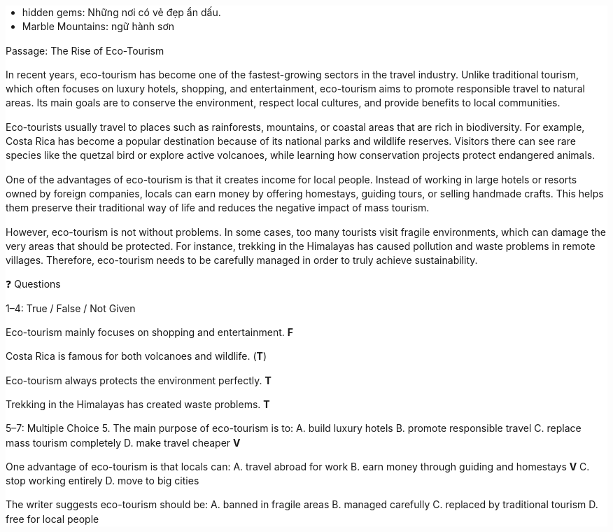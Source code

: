 - hidden gems: Những nơi có vẻ đẹp ẩn dấu.
- Marble Mountains: ngữ hành sơn



Passage: The Rise of Eco-Tourism 

In recent years, eco-tourism has become one of the fastest-growing sectors in the travel industry. Unlike traditional tourism, which often focuses on luxury hotels, shopping, and entertainment, eco-tourism aims to promote responsible travel to natural areas. Its main goals are to conserve the environment, respect local cultures, and provide benefits to local communities. 

Eco-tourists usually travel to places such as rainforests, mountains, or coastal areas that are rich in biodiversity. For example, Costa Rica has become a popular destination because of its national parks and wildlife reserves. Visitors there can see rare species like the quetzal bird or explore active volcanoes, while learning how conservation projects protect endangered animals. 

One of the advantages of eco-tourism is that it creates income for local people. Instead of working in large hotels or resorts owned by foreign companies, locals can earn money by offering homestays, guiding tours, or selling handmade crafts. This helps them preserve their traditional way of life and reduces the negative impact of mass tourism. 

However, eco-tourism is not without problems. In some cases, too many tourists visit fragile environments, which can damage the very areas that should be protected. For instance, trekking in the Himalayas has caused pollution and waste problems in remote villages. Therefore, eco-tourism needs to be carefully managed in order to truly achieve sustainability. 

 

❓ Questions 

1–4: True / False / Not Given 

Eco-tourism mainly focuses on shopping and entertainment.  **F**

Costa Rica is famous for both volcanoes and wildlife. (**T**)

Eco-tourism always protects the environment perfectly.  **T**

Trekking in the Himalayas has created waste problems.  **T**

5–7: Multiple Choice 
 5. The main purpose of eco-tourism is to: 
 A. build luxury hotels 
 B. promote responsible travel 
 C. replace mass tourism completely 
 D. make travel cheaper **V**

One advantage of eco-tourism is that locals can: 
 A. travel abroad for work 
 B. earn money through guiding and homestays **V**
 C. stop working entirely 
 D. move to big cities 

The writer suggests eco-tourism should be: 
 A. banned in fragile areas 
 B. managed carefully 
 C. replaced by traditional tourism 
 D. free for local people 
